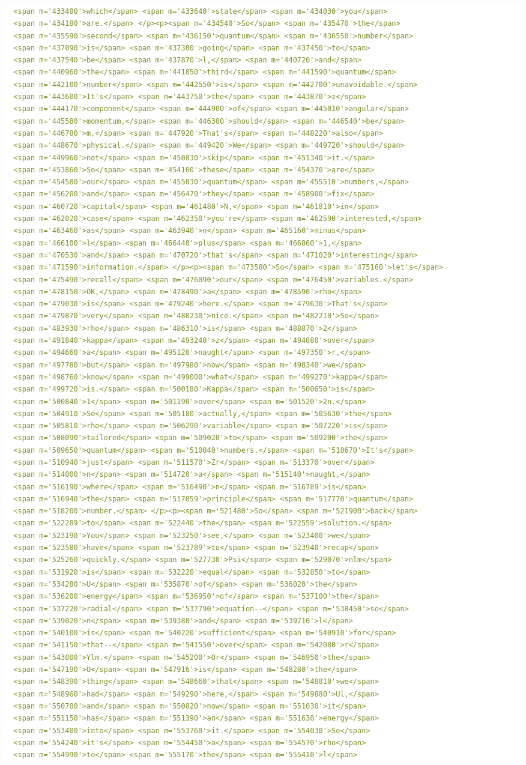 ```yaml
  <span m='433400'>which</span> <span m='433640'>state</span> <span m='434030'>you</span>
  <span m='434180'>are.</span> </p><p><span m='434540'>So</span> <span m='435470'>the</span>
  <span m='435590'>second</span> <span m='436150'>quantum</span> <span m='436550'>number</span>
  <span m='437090'>is</span> <span m='437300'>going</span> <span m='437450'>to</span>
  <span m='437540'>be</span> <span m='437870'>l,</span> <span m='440720'>and</span>
  <span m='440960'>the</span> <span m='441050'>third</span> <span m='441590'>quantum</span>
  <span m='442100'>number</span> <span m='442550'>is</span> <span m='442700'>unavoidable.</span>
  <span m='443600'>It's</span> <span m='443750'>the</span> <span m='443870'>z</span>
  <span m='444170'>component</span> <span m='444900'>of</span> <span m='445010'>angular</span>
  <span m='445580'>momentum,</span> <span m='446300'>should</span> <span m='446540'>be</span>
  <span m='446780'>m.</span> <span m='447920'>That's</span> <span m='448220'>also</span>
  <span m='448670'>physical.</span> <span m='449420'>We</span> <span m='449720'>should</span>
  <span m='449960'>not</span> <span m='450830'>skip</span> <span m='451340'>it.</span>
  <span m='453860'>So</span> <span m='454100'>these</span> <span m='454370'>are</span>
  <span m='454580'>our</span> <span m='455030'>quantum</span> <span m='455510'>numbers,</span>
  <span m='456200'>and</span> <span m='456470'>they</span> <span m='458900'>fix</span>
  <span m='460720'>capital</span> <span m='461480'>N,</span> <span m='461810'>in</span>
  <span m='462020'>case</span> <span m='462350'>you're</span> <span m='462590'>interested,</span>
  <span m='463460'>as</span> <span m='463940'>n</span> <span m='465160'>minus</span>
  <span m='466100'>l</span> <span m='466440'>plus</span> <span m='466860'>1,</span>
  <span m='470530'>and</span> <span m='470720'>that's</span> <span m='471020'>interesting</span>
  <span m='471590'>information.</span> </p><p><span m='473580'>So</span> <span m='475160'>let's</span>
  <span m='475490'>recall</span> <span m='476090'>our</span> <span m='476450'>variables.</span>
  <span m='478150'>OK,</span> <span m='478490'>a</span> <span m='478590'>rho</span>
  <span m='479030'>is</span> <span m='479240'>here.</span> <span m='479630'>That's</span>
  <span m='479870'>very</span> <span m='480230'>nice.</span> <span m='482210'>So</span>
  <span m='483930'>rho</span> <span m='486310'>is</span> <span m='488870'>2</span>
  <span m='491840'>kappa</span> <span m='493240'>z</span> <span m='494080'>over</span>
  <span m='494660'>a</span> <span m='495120'>naught</span> <span m='497350'>r,</span>
  <span m='497780'>but</span> <span m='497980'>now</span> <span m='498340'>we</span>
  <span m='498760'>know</span> <span m='499000'>what</span> <span m='499270'>kappa</span>
  <span m='499720'>is.</span> <span m='500180'>Kappa</span> <span m='500650'>is</span>
  <span m='500840'>1</span> <span m='501190'>over</span> <span m='501520'>2n.</span>
  <span m='504910'>So</span> <span m='505180'>actually,</span> <span m='505630'>the</span>
  <span m='505810'>rho</span> <span m='506290'>variable</span> <span m='507220'>is</span>
  <span m='508090'>tailored</span> <span m='509020'>to</span> <span m='509200'>the</span>
  <span m='509650'>quantum</span> <span m='510040'>numbers.</span> <span m='510670'>It's</span>
  <span m='510940'>just</span> <span m='511570'>Zr</span> <span m='513370'>over</span>
  <span m='514000'>n</span> <span m='514720'>a</span> <span m='515140'>naught,</span>
  <span m='516190'>where</span> <span m='516490'>n</span> <span m='516789'>is</span>
  <span m='516940'>the</span> <span m='517059'>principle</span> <span m='517770'>quantum</span>
  <span m='518200'>number.</span> </p><p><span m='521480'>So</span> <span m='521900'>back</span>
  <span m='522289'>to</span> <span m='522440'>the</span> <span m='522559'>solution.</span>
  <span m='523190'>You</span> <span m='523250'>see,</span> <span m='523400'>we</span>
  <span m='523580'>have</span> <span m='523789'>to</span> <span m='523940'>recap</span>
  <span m='525260'>quickly.</span> <span m='527730'>Psi</span> <span m='529070'>nlm</span>
  <span m='531920'>is</span> <span m='532220'>equal</span> <span m='532850'>to</span>
  <span m='534280'>U</span> <span m='535870'>of</span> <span m='536020'>the</span>
  <span m='536200'>energy</span> <span m='536950'>of</span> <span m='537100'>the</span>
  <span m='537220'>radial</span> <span m='537790'>equation--</span> <span m='538450'>so</span>
  <span m='539020'>n</span> <span m='539380'>and</span> <span m='539710'>l</span>
  <span m='540100'>is</span> <span m='540220'>sufficient</span> <span m='540910'>for</span>
  <span m='541150'>that--</span> <span m='541550'>over</span> <span m='542080'>r</span>
  <span m='543000'>Ylm.</span> <span m='545200'>Or</span> <span m='546950'>the</span>
  <span m='547190'>U</span> <span m='547916'>is</span> <span m='548280'>the</span>
  <span m='548390'>thing</span> <span m='548660'>that</span> <span m='548810'>we</span>
  <span m='548960'>had</span> <span m='549290'>here,</span> <span m='549880'>Ul,</span>
  <span m='550700'>and</span> <span m='550820'>now</span> <span m='551030'>it</span>
  <span m='551150'>has</span> <span m='551390'>an</span> <span m='551630'>energy</span>
  <span m='553400'>into</span> <span m='553760'>it.</span> <span m='554030'>So</span>
  <span m='554240'>it's</span> <span m='554450'>a</span> <span m='554570'>rho</span>
  <span m='554990'>to</span> <span m='555170'>the</span> <span m='555410'>l</span>
```
